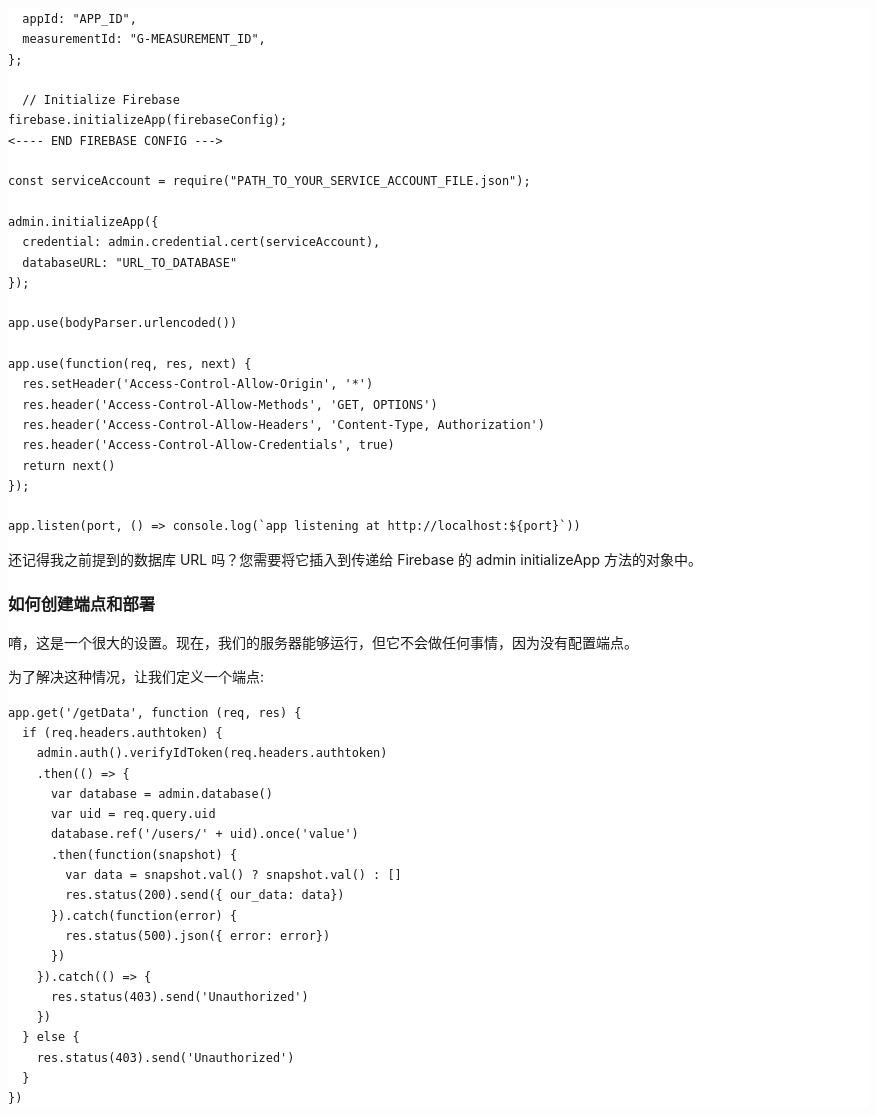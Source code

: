 ```
  appId: "APP_ID",
  measurementId: "G-MEASUREMENT_ID",
};

  // Initialize Firebase
firebase.initializeApp(firebaseConfig);
<---- END FIREBASE CONFIG --->

const serviceAccount = require("PATH_TO_YOUR_SERVICE_ACCOUNT_FILE.json");

admin.initializeApp({
  credential: admin.credential.cert(serviceAccount),
  databaseURL: "URL_TO_DATABASE"
});  

app.use(bodyParser.urlencoded())

app.use(function(req, res, next) {
  res.setHeader('Access-Control-Allow-Origin', '*')
  res.header('Access-Control-Allow-Methods', 'GET, OPTIONS')
  res.header('Access-Control-Allow-Headers', 'Content-Type, Authorization')
  res.header('Access-Control-Allow-Credentials', true)
  return next()
});

app.listen(port, () => console.log(`app listening at http://localhost:${port}`))
```

还记得我之前提到的数据库 URL 吗？您需要将它插入到传递给 Firebase 的 admin initializeApp 方法的对象中。

### 如何创建端点和部署

唷，这是一个很大的设置。现在，我们的服务器能够运行，但它不会做任何事情，因为没有配置端点。

为了解决这种情况，让我们定义一个端点:

```
app.get('/getData', function (req, res) {
  if (req.headers.authtoken) {
    admin.auth().verifyIdToken(req.headers.authtoken)
    .then(() => {
      var database = admin.database()
      var uid = req.query.uid
      database.ref('/users/' + uid).once('value')
      .then(function(snapshot) {
        var data = snapshot.val() ? snapshot.val() : []
        res.status(200).send({ our_data: data})
      }).catch(function(error) {
        res.status(500).json({ error: error})
      })
    }).catch(() => {
      res.status(403).send('Unauthorized')
    })
  } else {
    res.status(403).send('Unauthorized')
  }
})
```
